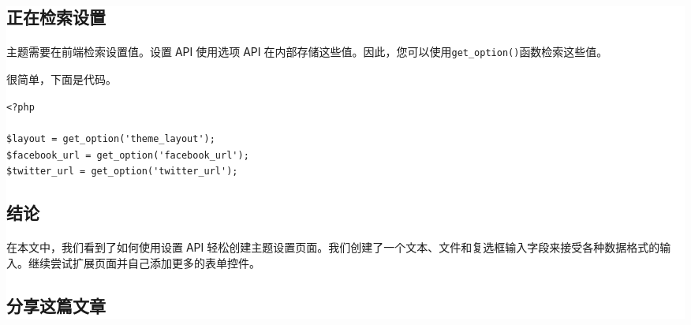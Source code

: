 ## 正在检索设置

主题需要在前端检索设置值。设置 API 使用选项 API 在内部存储这些值。因此，您可以使用`get_option()`函数检索这些值。

很简单，下面是代码。

```
<?php

$layout = get_option('theme_layout');
$facebook_url = get_option('facebook_url');
$twitter_url = get_option('twitter_url');
```

## 结论

在本文中，我们看到了如何使用设置 API 轻松创建主题设置页面。我们创建了一个文本、文件和复选框输入字段来接受各种数据格式的输入。继续尝试扩展页面并自己添加更多的表单控件。

## 分享这篇文章